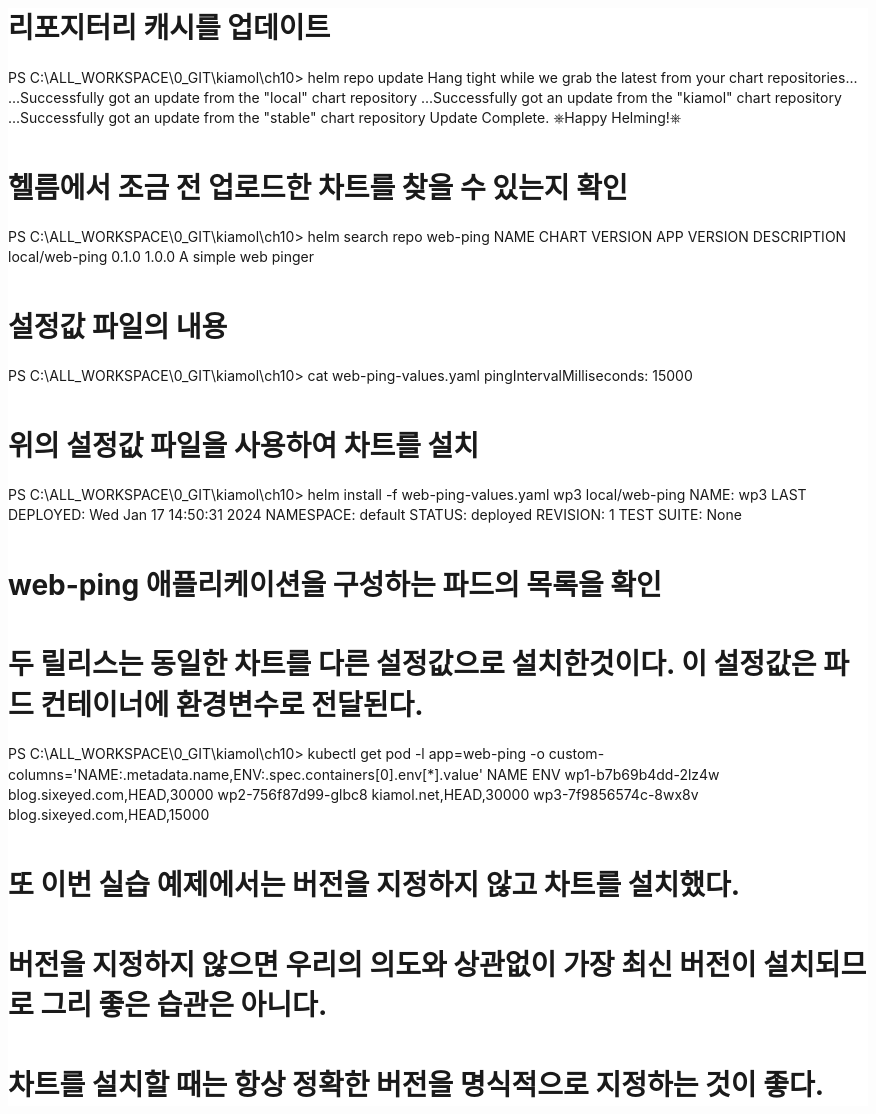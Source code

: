 # 리포지터리 캐시를 업데이트
PS C:\ALL_WORKSPACE\0_GIT\kiamol\ch10> helm repo update
Hang tight while we grab the latest from your chart repositories...
...Successfully got an update from the "local" chart repository
...Successfully got an update from the "kiamol" chart repository
...Successfully got an update from the "stable" chart repository
Update Complete. ⎈Happy Helming!⎈

# 헬름에서 조금 전 업로드한 차트를 찾을 수 있는지 확인
PS C:\ALL_WORKSPACE\0_GIT\kiamol\ch10> helm search repo web-ping
NAME            CHART VERSION   APP VERSION     DESCRIPTION
local/web-ping  0.1.0           1.0.0           A simple web pinger

# 설정값 파일의 내용
PS C:\ALL_WORKSPACE\0_GIT\kiamol\ch10> cat web-ping-values.yaml
pingIntervalMilliseconds: 15000

# 위의 설정값 파일을 사용하여 차트를 설치
PS C:\ALL_WORKSPACE\0_GIT\kiamol\ch10> helm install -f web-ping-values.yaml wp3 local/web-ping
NAME: wp3
LAST DEPLOYED: Wed Jan 17 14:50:31 2024
NAMESPACE: default
STATUS: deployed
REVISION: 1
TEST SUITE: None

# web-ping 애플리케이션을 구성하는 파드의 목록을 확인
# 두 릴리스는 동일한 차트를 다른 설정값으로 설치한것이다. 이 설정값은 파드 컨테이너에 환경변수로 전달된다.
PS C:\ALL_WORKSPACE\0_GIT\kiamol\ch10> kubectl get pod -l app=web-ping -o custom-columns='NAME:.metadata.name,ENV:.spec.containers[0].env[*].value'
NAME                   ENV
wp1-b7b69b4dd-2lz4w    blog.sixeyed.com,HEAD,30000
wp2-756f87d99-glbc8    kiamol.net,HEAD,30000
wp3-7f9856574c-8wx8v   blog.sixeyed.com,HEAD,15000

# 또 이번 실습 예제에서는 버전을 지정하지 않고 차트를 설치했다.
# 버전을 지정하지 않으면 우리의 의도와 상관없이 가장 최신 버전이 설치되므로 그리 좋은 습관은 아니다.
# 차트를 설치할 때는 항상 정확한 버전을 명식적으로 지정하는 것이 좋다.

